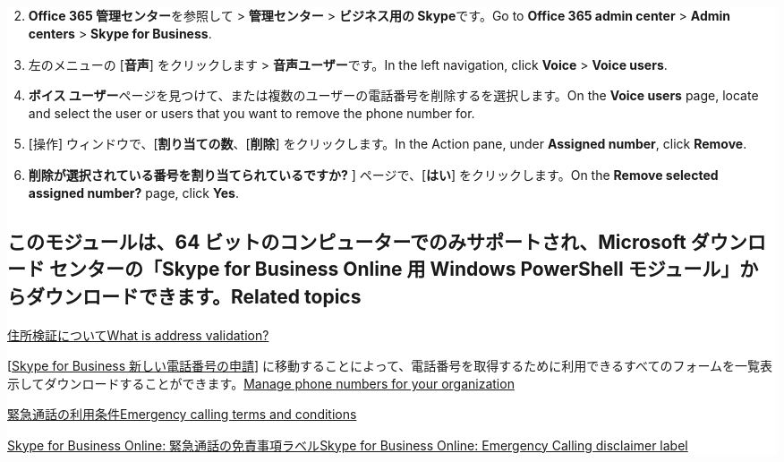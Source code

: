 2. <span data-ttu-id="e4630-145">**Office 365 管理センター**を参照して > **管理センター** > **ビジネス用の Skype**です。</span><span class="sxs-lookup"><span data-stu-id="e4630-145">Go to **Office 365 admin center** > **Admin centers** > **Skype for Business**.</span></span>
    
3. <span data-ttu-id="e4630-146">左のメニューの [**音声**] をクリックします > **音声ユーザー**です。</span><span class="sxs-lookup"><span data-stu-id="e4630-146">In the left navigation, click **Voice** > **Voice users**.</span></span>
    
4. <span data-ttu-id="e4630-147">**ボイス ユーザー**ページを見つけて、または複数のユーザーの電話番号を削除するを選択します。</span><span class="sxs-lookup"><span data-stu-id="e4630-147">On the **Voice users** page, locate and select the user or users that you want to remove the phone number for.</span></span>
    
5. <span data-ttu-id="e4630-148">[操作] ウィンドウで、[**割り当ての数**、[**削除**] をクリックします。</span><span class="sxs-lookup"><span data-stu-id="e4630-148">In the Action pane, under **Assigned number**, click **Remove**.</span></span> 
    
6. <span data-ttu-id="e4630-149">**削除が選択されている番号を割り当てられているですか?** ] ページで、[**はい**] をクリックします。</span><span class="sxs-lookup"><span data-stu-id="e4630-149">On the **Remove selected assigned number?** page, click **Yes**.</span></span>
    

## <a name="related-topics"></a><span data-ttu-id="e4630-150">このモジュールは、64 ビットのコンピューターでのみサポートされ、Microsoft ダウンロード センターの「Skype for Business Online 用 Windows PowerShell モジュール」からダウンロードできます。</span><span class="sxs-lookup"><span data-stu-id="e4630-150">Related topics</span></span>
[<span data-ttu-id="e4630-151">住所検証について</span><span class="sxs-lookup"><span data-stu-id="e4630-151">What is address validation?</span></span>](what-is-address-validation.md)

<span data-ttu-id="e4630-152">[[Skype for Business 新しい電話番号の申請](../what-are-calling-plans-in-office-365/manage-phone-numbers-for-your-organization/manage-phone-numbers-for-your-organization.md)] に移動することによって、電話番号を取得するために利用できるすべてのフォームを一覧表示してダウンロードすることができます。</span><span class="sxs-lookup"><span data-stu-id="e4630-152">[Manage phone numbers for your organization](../what-are-calling-plans-in-office-365/manage-phone-numbers-for-your-organization/manage-phone-numbers-for-your-organization.md)</span></span>

[<span data-ttu-id="e4630-153">緊急通話の利用条件</span><span class="sxs-lookup"><span data-stu-id="e4630-153">Emergency calling terms and conditions</span></span>](emergency-calling-terms-and-conditions.md)

[<span data-ttu-id="e4630-154">Skype for Business Online: 緊急通話の免責事項ラベル</span><span class="sxs-lookup"><span data-stu-id="e4630-154">Skype for Business Online: Emergency Calling disclaimer label</span></span>](https://go.microsoft.com/fwlink/?LinkID=692099)

  
 